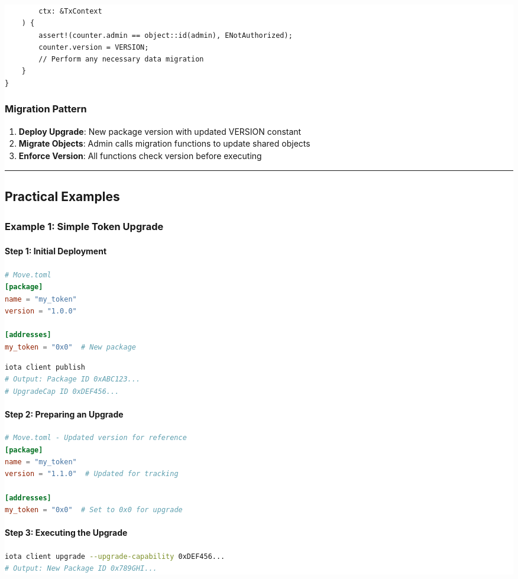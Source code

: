 ```move
        ctx: &TxContext
    ) {
        assert!(counter.admin == object::id(admin), ENotAuthorized);
        counter.version = VERSION;
        // Perform any necessary data migration
    }
}
```

### Migration Pattern
1. **Deploy Upgrade**: New package version with updated VERSION constant
2. **Migrate Objects**: Admin calls migration functions to update shared objects
3. **Enforce Version**: All functions check version before executing

---

## Practical Examples

### Example 1: Simple Token Upgrade

#### Step 1: Initial Deployment
```toml
# Move.toml
[package]
name = "my_token"
version = "1.0.0"

[addresses]
my_token = "0x0"  # New package
```

```bash
iota client publish
# Output: Package ID 0xABC123...
# UpgradeCap ID 0xDEF456...
```

#### Step 2: Preparing an Upgrade
```toml
# Move.toml - Updated version for reference
[package]
name = "my_token"
version = "1.1.0"  # Updated for tracking

[addresses]
my_token = "0x0"  # Set to 0x0 for upgrade
```

#### Step 3: Executing the Upgrade
```bash
iota client upgrade --upgrade-capability 0xDEF456...
# Output: New Package ID 0x789GHI...
```
